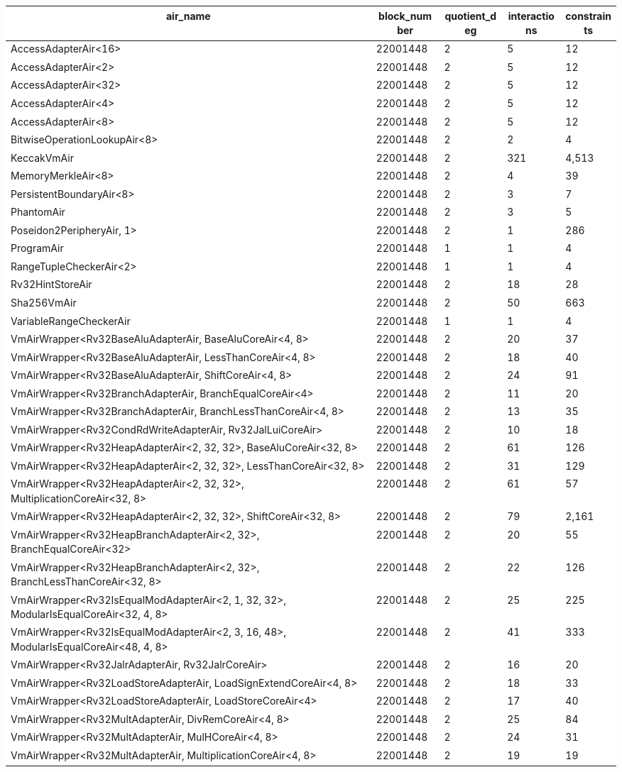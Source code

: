 | air_name | block_number | quotient_deg | interactions | constraints |
| --- | --- | --- | --- | --- |
| AccessAdapterAir<16> | 22001448 | 2 | 5 | 12 | 
| AccessAdapterAir<2> | 22001448 | 2 | 5 | 12 | 
| AccessAdapterAir<32> | 22001448 | 2 | 5 | 12 | 
| AccessAdapterAir<4> | 22001448 | 2 | 5 | 12 | 
| AccessAdapterAir<8> | 22001448 | 2 | 5 | 12 | 
| BitwiseOperationLookupAir<8> | 22001448 | 2 | 2 | 4 | 
| KeccakVmAir | 22001448 | 2 | 321 | 4,513 | 
| MemoryMerkleAir<8> | 22001448 | 2 | 4 | 39 | 
| PersistentBoundaryAir<8> | 22001448 | 2 | 3 | 7 | 
| PhantomAir | 22001448 | 2 | 3 | 5 | 
| Poseidon2PeripheryAir<BabyBearParameters>, 1> | 22001448 | 2 | 1 | 286 | 
| ProgramAir | 22001448 | 1 | 1 | 4 | 
| RangeTupleCheckerAir<2> | 22001448 | 1 | 1 | 4 | 
| Rv32HintStoreAir | 22001448 | 2 | 18 | 28 | 
| Sha256VmAir | 22001448 | 2 | 50 | 663 | 
| VariableRangeCheckerAir | 22001448 | 1 | 1 | 4 | 
| VmAirWrapper<Rv32BaseAluAdapterAir, BaseAluCoreAir<4, 8> | 22001448 | 2 | 20 | 37 | 
| VmAirWrapper<Rv32BaseAluAdapterAir, LessThanCoreAir<4, 8> | 22001448 | 2 | 18 | 40 | 
| VmAirWrapper<Rv32BaseAluAdapterAir, ShiftCoreAir<4, 8> | 22001448 | 2 | 24 | 91 | 
| VmAirWrapper<Rv32BranchAdapterAir, BranchEqualCoreAir<4> | 22001448 | 2 | 11 | 20 | 
| VmAirWrapper<Rv32BranchAdapterAir, BranchLessThanCoreAir<4, 8> | 22001448 | 2 | 13 | 35 | 
| VmAirWrapper<Rv32CondRdWriteAdapterAir, Rv32JalLuiCoreAir> | 22001448 | 2 | 10 | 18 | 
| VmAirWrapper<Rv32HeapAdapterAir<2, 32, 32>, BaseAluCoreAir<32, 8> | 22001448 | 2 | 61 | 126 | 
| VmAirWrapper<Rv32HeapAdapterAir<2, 32, 32>, LessThanCoreAir<32, 8> | 22001448 | 2 | 31 | 129 | 
| VmAirWrapper<Rv32HeapAdapterAir<2, 32, 32>, MultiplicationCoreAir<32, 8> | 22001448 | 2 | 61 | 57 | 
| VmAirWrapper<Rv32HeapAdapterAir<2, 32, 32>, ShiftCoreAir<32, 8> | 22001448 | 2 | 79 | 2,161 | 
| VmAirWrapper<Rv32HeapBranchAdapterAir<2, 32>, BranchEqualCoreAir<32> | 22001448 | 2 | 20 | 55 | 
| VmAirWrapper<Rv32HeapBranchAdapterAir<2, 32>, BranchLessThanCoreAir<32, 8> | 22001448 | 2 | 22 | 126 | 
| VmAirWrapper<Rv32IsEqualModAdapterAir<2, 1, 32, 32>, ModularIsEqualCoreAir<32, 4, 8> | 22001448 | 2 | 25 | 225 | 
| VmAirWrapper<Rv32IsEqualModAdapterAir<2, 3, 16, 48>, ModularIsEqualCoreAir<48, 4, 8> | 22001448 | 2 | 41 | 333 | 
| VmAirWrapper<Rv32JalrAdapterAir, Rv32JalrCoreAir> | 22001448 | 2 | 16 | 20 | 
| VmAirWrapper<Rv32LoadStoreAdapterAir, LoadSignExtendCoreAir<4, 8> | 22001448 | 2 | 18 | 33 | 
| VmAirWrapper<Rv32LoadStoreAdapterAir, LoadStoreCoreAir<4> | 22001448 | 2 | 17 | 40 | 
| VmAirWrapper<Rv32MultAdapterAir, DivRemCoreAir<4, 8> | 22001448 | 2 | 25 | 84 | 
| VmAirWrapper<Rv32MultAdapterAir, MulHCoreAir<4, 8> | 22001448 | 2 | 24 | 31 | 
| VmAirWrapper<Rv32MultAdapterAir, MultiplicationCoreAir<4, 8> | 22001448 | 2 | 19 | 19 | 